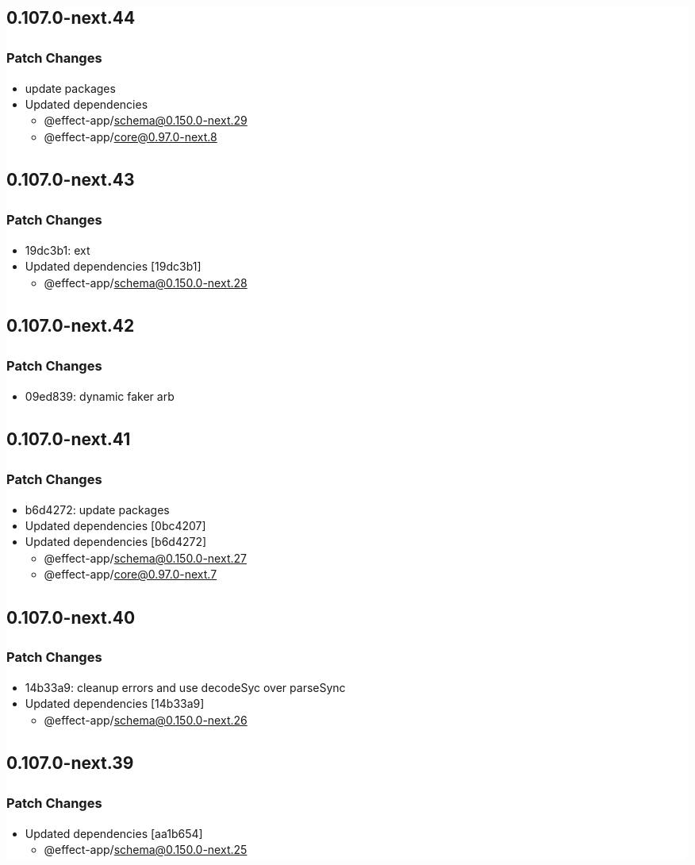 ## 0.107.0-next.44

### Patch Changes

- update packages
- Updated dependencies
  - @effect-app/schema@0.150.0-next.29
  - @effect-app/core@0.97.0-next.8

## 0.107.0-next.43

### Patch Changes

- 19dc3b1: ext
- Updated dependencies [19dc3b1]
  - @effect-app/schema@0.150.0-next.28

## 0.107.0-next.42

### Patch Changes

- 09ed839: dynamic faker arb

## 0.107.0-next.41

### Patch Changes

- b6d4272: update packages
- Updated dependencies [0bc4207]
- Updated dependencies [b6d4272]
  - @effect-app/schema@0.150.0-next.27
  - @effect-app/core@0.97.0-next.7

## 0.107.0-next.40

### Patch Changes

- 14b33a9: cleanup errors and use decodeSyc over parseSync
- Updated dependencies [14b33a9]
  - @effect-app/schema@0.150.0-next.26

## 0.107.0-next.39

### Patch Changes

- Updated dependencies [aa1b654]
  - @effect-app/schema@0.150.0-next.25
